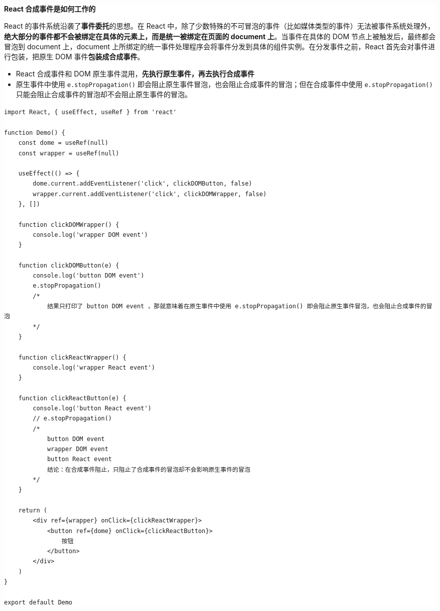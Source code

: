 **React 合成事件是如何工作的**

React 的事件系统沿袭了**事件委托**的思想。在 React 中，除了少数特殊的不可冒泡的事件（比如媒体类型的事件）无法被事件系统处理外，**绝大部分的事件都不会被绑定在具体的元素上，而是统一被绑定在页面的 document 上**。当事件在具体的 DOM 节点上被触发后，最终都会冒泡到 document 上，document 上所绑定的统一事件处理程序会将事件分发到具体的组件实例。在分发事件之前，React 首先会对事件进行包装，把原生 DOM 事件**包装成合成事件**。

- React 合成事件和 DOM 原生事件混用，**先执行原生事件，再去执行合成事件**
- 原生事件中使用 `e.stopPropagation()` 即会阻止原生事件冒泡，也会阻止合成事件的冒泡；但在合成事件中使用 `e.stopPropagation()`只能会阻止合成事件的冒泡却不会阻止原生事件的冒泡。

```react
import React, { useEffect, useRef } from 'react'

function Demo() {
	const dome = useRef(null)
	const wrapper = useRef(null)

	useEffect(() => {
		dome.current.addEventListener('click', clickDOMButton, false)
		wrapper.current.addEventListener('click', clickDOMWrapper, false)
	}, [])

	function clickDOMWrapper() {
		console.log('wrapper DOM event')
	}

	function clickDOMButton(e) {
		console.log('button DOM event')
		e.stopPropagation()
		/* 
			结果只打印了 button DOM event ，那就意味着在原生事件中使用 e.stopPropagation() 即会阻止原生事件冒泡，也会阻止合成事件的冒泡
		*/
	}

	function clickReactWrapper() {
		console.log('wrapper React event')
	}

	function clickReactButton(e) {
		console.log('button React event')
		// e.stopPropagation()
		/* 
			button DOM event
			wrapper DOM event
			button React event
			结论：在合成事件阻止，只阻止了合成事件的冒泡却不会影响原生事件的冒泡
		*/
	}

	return (
		<div ref={wrapper} onClick={clickReactWrapper}>
			<button ref={dome} onClick={clickReactButton}>
				按钮
			</button>
		</div>
	)
}

export default Demo
```
